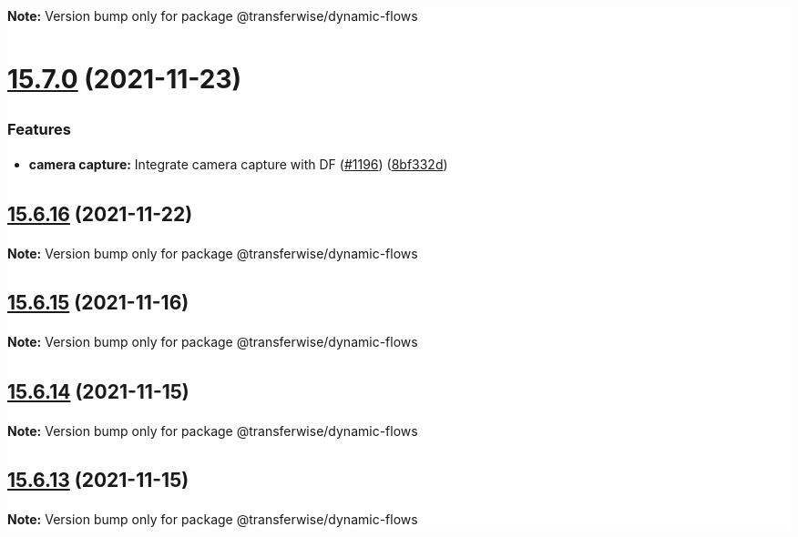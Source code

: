 **Note:** Version bump only for package @transferwise/dynamic-flows





# [15.7.0](https://github.com/transferwise/neptune-web/compare/@transferwise/dynamic-flows@15.6.16...@transferwise/dynamic-flows@15.7.0) (2021-11-23)


### Features

* **camera capture:** Integrate camera capture with DF ([#1196](https://github.com/transferwise/neptune-web/issues/1196)) ([8bf332d](https://github.com/transferwise/neptune-web/commit/8bf332d9b203db718cad496ba1ca640e0f754caf))





## [15.6.16](https://github.com/transferwise/neptune-web/compare/@transferwise/dynamic-flows@15.6.15...@transferwise/dynamic-flows@15.6.16) (2021-11-22)

**Note:** Version bump only for package @transferwise/dynamic-flows





## [15.6.15](https://github.com/transferwise/neptune-web/compare/@transferwise/dynamic-flows@15.6.14...@transferwise/dynamic-flows@15.6.15) (2021-11-16)

**Note:** Version bump only for package @transferwise/dynamic-flows





## [15.6.14](https://github.com/transferwise/neptune-web/compare/@transferwise/dynamic-flows@15.6.13...@transferwise/dynamic-flows@15.6.14) (2021-11-15)

**Note:** Version bump only for package @transferwise/dynamic-flows





## [15.6.13](https://github.com/transferwise/neptune-web/compare/@transferwise/dynamic-flows@15.6.12...@transferwise/dynamic-flows@15.6.13) (2021-11-15)

**Note:** Version bump only for package @transferwise/dynamic-flows




